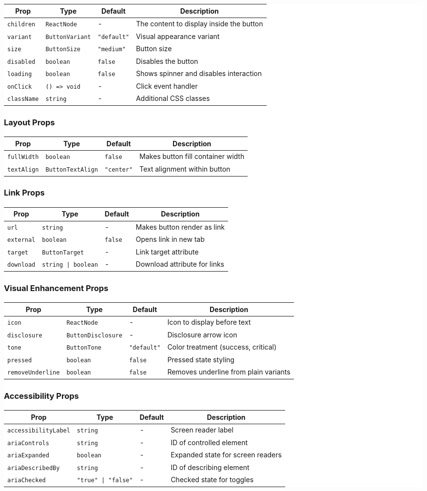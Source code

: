 | Prop        | Type            | Default     | Description                              |
| ----------- | --------------- | ----------- | ---------------------------------------- |
| `children`  | `ReactNode`     | -           | The content to display inside the button |
| `variant`   | `ButtonVariant` | `"default"` | Visual appearance variant                |
| `size`      | `ButtonSize`    | `"medium"`  | Button size                              |
| `disabled`  | `boolean`       | `false`     | Disables the button                      |
| `loading`   | `boolean`       | `false`     | Shows spinner and disables interaction   |
| `onClick`   | `() => void`    | -           | Click event handler                      |
| `className` | `string`        | -           | Additional CSS classes                   |

### Layout Props

| Prop        | Type              | Default    | Description                       |
| ----------- | ----------------- | ---------- | --------------------------------- |
| `fullWidth` | `boolean`         | `false`    | Makes button fill container width |
| `textAlign` | `ButtonTextAlign` | `"center"` | Text alignment within button      |

### Link Props

| Prop       | Type                | Default | Description                  |
| ---------- | ------------------- | ------- | ---------------------------- |
| `url`      | `string`            | -       | Makes button render as link  |
| `external` | `boolean`           | `false` | Opens link in new tab        |
| `target`   | `ButtonTarget`      | -       | Link target attribute        |
| `download` | `string \| boolean` | -       | Download attribute for links |

### Visual Enhancement Props

| Prop              | Type               | Default     | Description                           |
| ----------------- | ------------------ | ----------- | ------------------------------------- |
| `icon`            | `ReactNode`        | -           | Icon to display before text           |
| `disclosure`      | `ButtonDisclosure` | -           | Disclosure arrow icon                 |
| `tone`            | `ButtonTone`       | `"default"` | Color treatment (success, critical)   |
| `pressed`         | `boolean`          | `false`     | Pressed state styling                 |
| `removeUnderline` | `boolean`          | `false`     | Removes underline from plain variants |

### Accessibility Props

| Prop                 | Type                | Default | Description                       |
| -------------------- | ------------------- | ------- | --------------------------------- |
| `accessibilityLabel` | `string`            | -       | Screen reader label               |
| `ariaControls`       | `string`            | -       | ID of controlled element          |
| `ariaExpanded`       | `boolean`           | -       | Expanded state for screen readers |
| `ariaDescribedBy`    | `string`            | -       | ID of describing element          |
| `ariaChecked`        | `"true" \| "false"` | -       | Checked state for toggles         |
